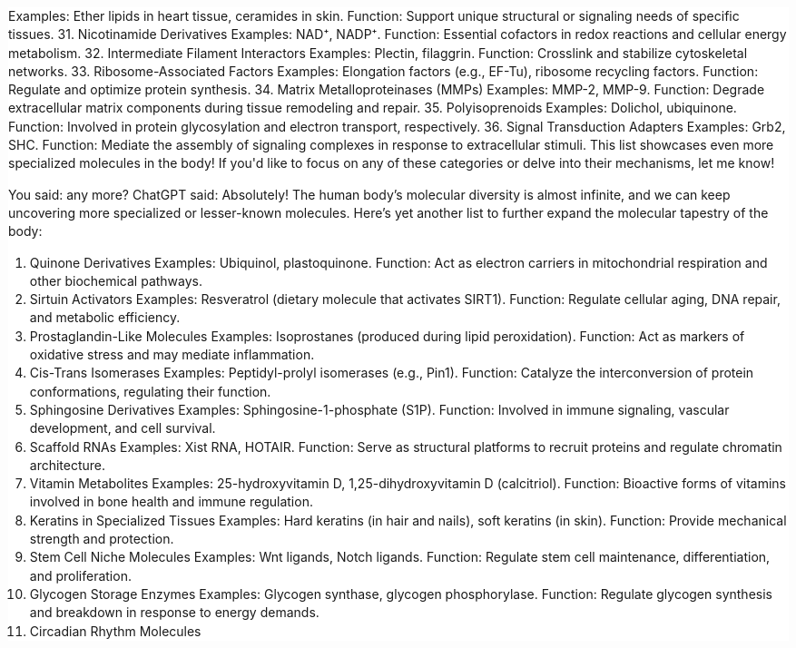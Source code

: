Examples: Ether lipids in heart tissue, ceramides in skin.
Function: Support unique structural or signaling needs of specific tissues.
31. Nicotinamide Derivatives
Examples: NAD⁺, NADP⁺.
Function: Essential cofactors in redox reactions and cellular energy metabolism.
32. Intermediate Filament Interactors
Examples: Plectin, filaggrin.
Function: Crosslink and stabilize cytoskeletal networks.
33. Ribosome-Associated Factors
Examples: Elongation factors (e.g., EF-Tu), ribosome recycling factors.
Function: Regulate and optimize protein synthesis.
34. Matrix Metalloproteinases (MMPs)
Examples: MMP-2, MMP-9.
Function: Degrade extracellular matrix components during tissue remodeling and repair.
35. Polyisoprenoids
Examples: Dolichol, ubiquinone.
Function: Involved in protein glycosylation and electron transport, respectively.
36. Signal Transduction Adapters
Examples: Grb2, SHC.
Function: Mediate the assembly of signaling complexes in response to extracellular stimuli.
This list showcases even more specialized molecules in the body! If you'd like to focus on any of these categories or delve into their mechanisms, let me know!







You said:
any more?
ChatGPT said:
Absolutely! The human body’s molecular diversity is almost infinite, and we can keep uncovering more specialized or lesser-known molecules. Here’s yet another list to further expand the molecular tapestry of the body:

1. Quinone Derivatives
Examples: Ubiquinol, plastoquinone.
Function: Act as electron carriers in mitochondrial respiration and other biochemical pathways.
2. Sirtuin Activators
Examples: Resveratrol (dietary molecule that activates SIRT1).
Function: Regulate cellular aging, DNA repair, and metabolic efficiency.
3. Prostaglandin-Like Molecules
Examples: Isoprostanes (produced during lipid peroxidation).
Function: Act as markers of oxidative stress and may mediate inflammation.
4. Cis-Trans Isomerases
Examples: Peptidyl-prolyl isomerases (e.g., Pin1).
Function: Catalyze the interconversion of protein conformations, regulating their function.
5. Sphingosine Derivatives
Examples: Sphingosine-1-phosphate (S1P).
Function: Involved in immune signaling, vascular development, and cell survival.
6. Scaffold RNAs
Examples: Xist RNA, HOTAIR.
Function: Serve as structural platforms to recruit proteins and regulate chromatin architecture.
7. Vitamin Metabolites
Examples: 25-hydroxyvitamin D, 1,25-dihydroxyvitamin D (calcitriol).
Function: Bioactive forms of vitamins involved in bone health and immune regulation.
8. Keratins in Specialized Tissues
Examples: Hard keratins (in hair and nails), soft keratins (in skin).
Function: Provide mechanical strength and protection.
9. Stem Cell Niche Molecules
Examples: Wnt ligands, Notch ligands.
Function: Regulate stem cell maintenance, differentiation, and proliferation.
10. Glycogen Storage Enzymes
Examples: Glycogen synthase, glycogen phosphorylase.
Function: Regulate glycogen synthesis and breakdown in response to energy demands.
11. Circadian Rhythm Molecules